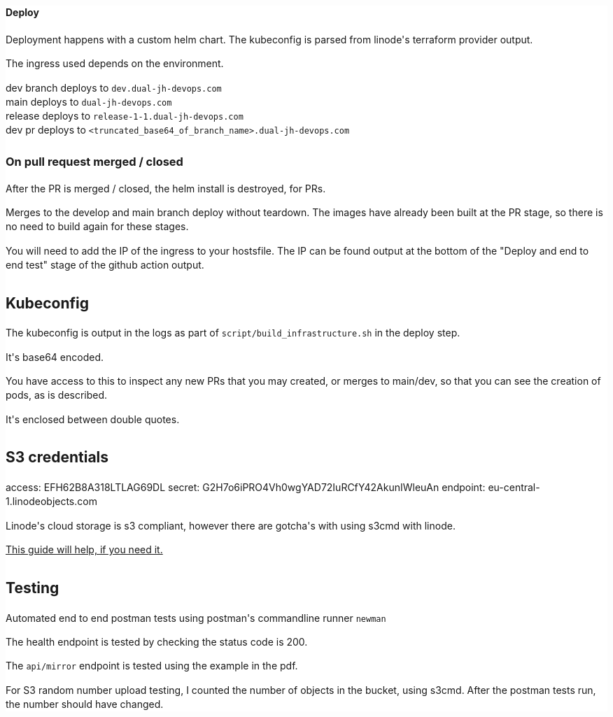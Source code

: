 #### Deploy

Deployment happens with a custom helm chart. The kubeconfig is parsed from linode's terraform provider output.

The ingress used depends on the environment.

dev branch deploys to `dev.dual-jh-devops.com`   
main deploys to `dual-jh-devops.com`   
release deploys to `release-1-1.dual-jh-devops.com`   
dev pr deploys to `<truncated_base64_of_branch_name>.dual-jh-devops.com`   

### On pull request merged / closed

After the PR is merged / closed, the helm install is destroyed, for PRs.

Merges to the develop and main branch deploy without teardown. The images have already been built at the PR stage, so 
there is no need to build again for these stages.

You will need to add the IP of the ingress to your hostsfile. The IP can be found output at the bottom of
the "Deploy and end to end test" stage of the github action output.

## Kubeconfig

The kubeconfig is output in the logs as part of `script/build_infrastructure.sh` in the deploy step.

It's base64 encoded.

You have access to this to inspect any new PRs that you may created, or merges to main/dev, so that you can see 
the creation of pods, as is described.

It's enclosed between double quotes.

## S3 credentials
access: EFH62B8A318LTLAG69DL
secret: G2H7o6iPRO4Vh0wgYAD72IuRCfY42AkunIWleuAn
endpoint: eu-central-1.linodeobjects.com

Linode's cloud storage is s3 compliant, however there are gotcha's with using s3cmd with linode.

[This guide will help, if you need it.](https://www.linode.com/docs/products/storage/object-storage/guides/s3cmd/)

## Testing

Automated end to end postman tests using postman's commandline runner `newman`

The health endpoint is tested by checking the status code is 200.

The `api/mirror` endpoint is tested using the example in the pdf.

For S3 random number upload testing, I counted the number of objects in the bucket, using s3cmd. After the postman tests run, the number should have changed.
